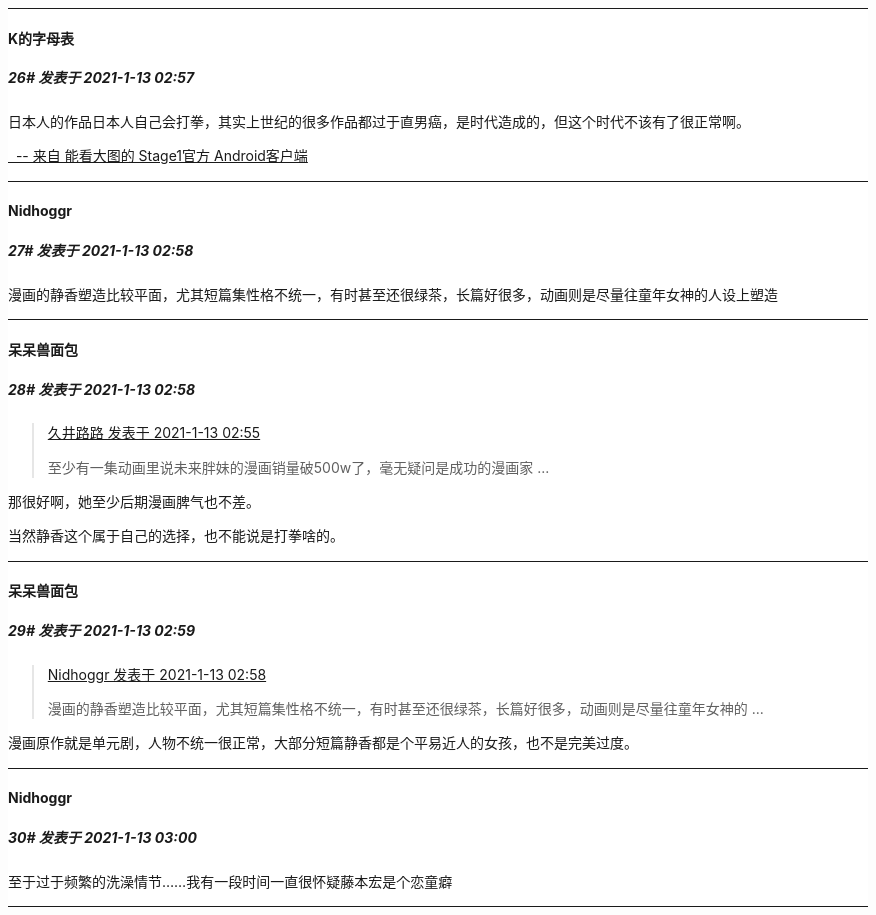 
-----

####  K的字母表  
##### 26#       发表于 2021-1-13 02:57


日本人的作品日本人自己会打拳，其实上世纪的很多作品都过于直男癌，是时代造成的，但这个时代不该有了很正常啊。

[  -- 来自 能看大图的 Stage1官方 Android客户端](https://www.coolapk.com/apk/140634)


-----

####  Nidhoggr  
##### 27#       发表于 2021-1-13 02:58


漫画的静香塑造比较平面，尤其短篇集性格不统一，有时甚至还很绿茶，长篇好很多，动画则是尽量往童年女神的人设上塑造


-----

####  呆呆兽面包  
##### 28#       发表于 2021-1-13 02:58


<blockquote><a href="httphttps://bbs.saraba1st.com/2b/forum.php?mod=redirect&amp;goto=findpost&amp;pid=50018068&amp;ptid=1982542" target="_blank">久井路路 发表于 2021-1-13 02:55</a>

至少有一集动画里说未来胖妹的漫画销量破500w了，毫无疑问是成功的漫画家 ...</blockquote>
那很好啊，她至少后期漫画脾气也不差。


当然静香这个属于自己的选择，也不能说是打拳啥的。


-----

####  呆呆兽面包  
##### 29#       发表于 2021-1-13 02:59


<blockquote><a href="httphttps://bbs.saraba1st.com/2b/forum.php?mod=redirect&amp;goto=findpost&amp;pid=50018075&amp;ptid=1982542" target="_blank">Nidhoggr 发表于 2021-1-13 02:58</a>

漫画的静香塑造比较平面，尤其短篇集性格不统一，有时甚至还很绿茶，长篇好很多，动画则是尽量往童年女神的 ...</blockquote>
漫画原作就是单元剧，人物不统一很正常，大部分短篇静香都是个平易近人的女孩，也不是完美过度。


-----

####  Nidhoggr  
##### 30#       发表于 2021-1-13 03:00


至于过于频繁的洗澡情节……我有一段时间一直很怀疑藤本宏是个恋童癖


-----
